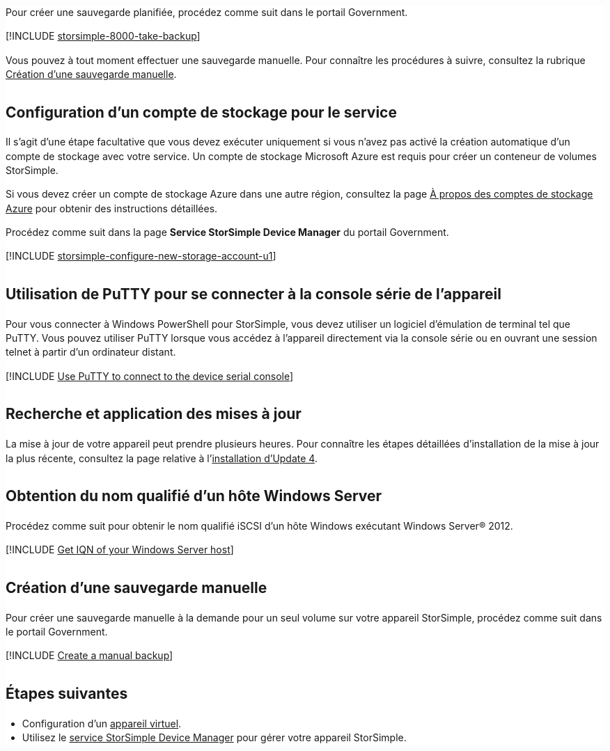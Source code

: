 Pour créer une sauvegarde planifiée, procédez comme suit dans le portail Government.

[!INCLUDE [storsimple-8000-take-backup](../../includes/storsimple-8000-take-backup.md)]

Vous pouvez à tout moment effectuer une sauvegarde manuelle. Pour connaître les procédures à suivre, consultez la rubrique [Création d’une sauvegarde manuelle](#create-a-manual-backup).

## <a name="configure-a-new-storage-account-for-the-service"></a>Configuration d’un compte de stockage pour le service
Il s’agit d’une étape facultative que vous devez exécuter uniquement si vous n’avez pas activé la création automatique d’un compte de stockage avec votre service. Un compte de stockage Microsoft Azure est requis pour créer un conteneur de volumes StorSimple.

Si vous devez créer un compte de stockage Azure dans une autre région, consultez la page [À propos des comptes de stockage Azure](../storage/common/storage-create-storage-account.md) pour obtenir des instructions détaillées.

Procédez comme suit dans la page **Service StorSimple Device Manager** du portail Government.

[!INCLUDE [storsimple-configure-new-storage-account-u1](../../includes/storsimple-8000-configure-new-storage-account-u2.md)]

## <a name="use-putty-to-connect-to-the-device-serial-console"></a>Utilisation de PuTTY pour se connecter à la console série de l’appareil
Pour vous connecter à Windows PowerShell pour StorSimple, vous devez utiliser un logiciel d’émulation de terminal tel que PuTTY. Vous pouvez utiliser PuTTY lorsque vous accédez à l’appareil directement via la console série ou en ouvrant une session telnet à partir d’un ordinateur distant.

[!INCLUDE [Use PuTTY to connect to the device serial console](../../includes/storsimple-use-putty.md)]

## <a name="scan-for-and-apply-updates"></a>Recherche et application des mises à jour
La mise à jour de votre appareil peut prendre plusieurs heures. Pour connaître les étapes détaillées d’installation de la mise à jour la plus récente, consultez la page relative à l’[installation d’Update 4](storsimple-8000-install-update-4.md).

## <a name="get-the-iqn-of-a-windows-server-host"></a>Obtention du nom qualifié d’un hôte Windows Server
Procédez comme suit pour obtenir le nom qualifié iSCSI d’un hôte Windows exécutant Windows Server® 2012.

[!INCLUDE [Get IQN of your Windows Server host](../../includes/storsimple-get-iqn.md)]

## <a name="create-a-manual-backup"></a>Création d’une sauvegarde manuelle
Pour créer une sauvegarde manuelle à la demande pour un seul volume sur votre appareil StorSimple, procédez comme suit dans le portail Government.

[!INCLUDE [Create a manual backup](../../includes/storsimple-8000-create-manual-backup.md)]

## <a name="next-steps"></a>Étapes suivantes
* Configuration d’un [appareil virtuel](storsimple-8000-cloud-appliance-u2.md).
* Utilisez le [service StorSimple Device Manager](storsimple-8000-manager-service-administration.md) pour gérer votre appareil StorSimple.

